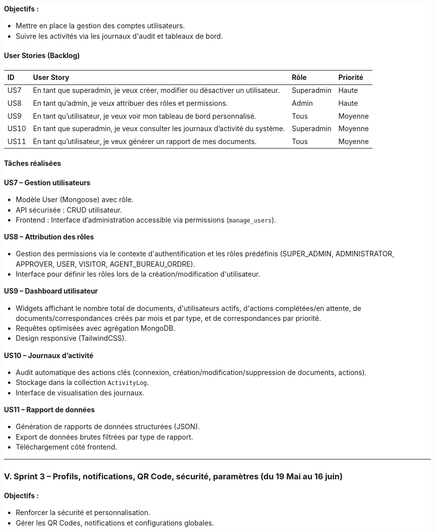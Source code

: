**Objectifs :**
*   Mettre en place la gestion des comptes utilisateurs.
*   Suivre les activités via les journaux d'audit et tableaux de bord.

#### User Stories (Backlog)

| ID    | User Story                                                              | Rôle        | Priorité |
| :---- | :---------------------------------------------------------------------- | :---------- | :------- |
| US7   | En tant que superadmin, je veux créer, modifier ou désactiver un utilisateur. | Superadmin  | Haute    |
| US8   | En tant qu’admin, je veux attribuer des rôles et permissions.           | Admin       | Haute    |
| US9   | En tant qu’utilisateur, je veux voir mon tableau de bord personnalisé.  | Tous        | Moyenne  |
| US10  | En tant que superadmin, je veux consulter les journaux d’activité du système. | Superadmin  | Moyenne  |
| US11  | En tant qu’utilisateur, je veux générer un rapport de mes documents.    | Tous        | Moyenne  |

#### Tâches réalisées

**US7 – Gestion utilisateurs**
*   Modèle User (Mongoose) avec rôle.
*   API sécurisée : CRUD utilisateur.
*   Frontend : Interface d’administration accessible via permissions (`manage_users`).

**US8 – Attribution des rôles**
*   Gestion des permissions via le contexte d'authentification et les rôles prédéfinis (SUPER_ADMIN, ADMINISTRATOR, APPROVER, USER, VISITOR, AGENT_BUREAU_ORDRE).
*   Interface pour définir les rôles lors de la création/modification d'utilisateur.

**US9 – Dashboard utilisateur**
*   Widgets affichant le nombre total de documents, d'utilisateurs actifs, d'actions complétées/en attente, de documents/correspondances créés par mois et par type, et de correspondances par priorité.
*   Requêtes optimisées avec agrégation MongoDB.
*   Design responsive (TailwindCSS).

**US10 – Journaux d’activité**
*   Audit automatique des actions clés (connexion, création/modification/suppression de documents, actions).
*   Stockage dans la collection `ActivityLog`.
*   Interface de visualisation des journaux.

**US11 – Rapport de données**
*   Génération de rapports de données structurées (JSON).
*   Export de données brutes filtrées par type de rapport.
*   Téléchargement côté frontend.

---

### V. Sprint 3 – Profils, notifications, QR Code, sécurité, paramètres (du 19 Mai au 16 juin)

**Objectifs :**
*   Renforcer la sécurité et personnalisation.
*   Gérer les QR Codes, notifications et configurations globales.
